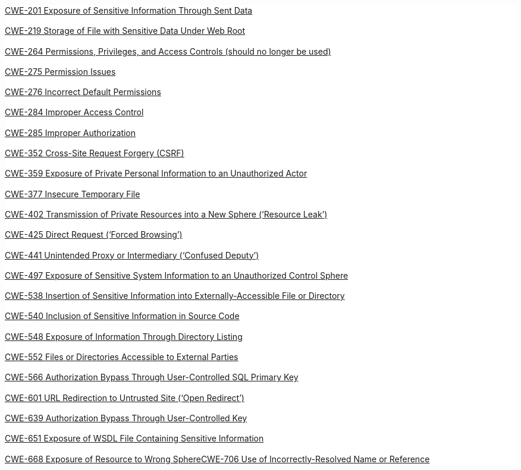 [CWE-201 Exposure of Sensitive Information Through Sent Data](https://cwe.mitre.org/data/definitions/201.html)

[CWE-219 Storage of File with Sensitive Data Under Web Root](https://cwe.mitre.org/data/definitions/219.html)

[CWE-264 Permissions, Privileges, and Access Controls (should no longer be used)](https://cwe.mitre.org/data/definitions/264.html)

[CWE-275 Permission Issues](https://cwe.mitre.org/data/definitions/275.html)

[CWE-276 Incorrect Default Permissions](https://cwe.mitre.org/data/definitions/276.html)

[CWE-284 Improper Access Control](https://cwe.mitre.org/data/definitions/284.html)

[CWE-285 Improper Authorization](https://cwe.mitre.org/data/definitions/285.html)

[CWE-352 Cross-Site Request Forgery (CSRF)](https://cwe.mitre.org/data/definitions/352.html)

[CWE-359 Exposure of Private Personal Information to an Unauthorized Actor](https://cwe.mitre.org/data/definitions/359.html)

[CWE-377 Insecure Temporary File](https://cwe.mitre.org/data/definitions/377.html)

[CWE-402 Transmission of Private Resources into a New Sphere (‘Resource Leak’)](https://cwe.mitre.org/data/definitions/402.html)

[CWE-425 Direct Request (‘Forced Browsing’)](https://cwe.mitre.org/data/definitions/425.html)

[CWE-441 Unintended Proxy or Intermediary (‘Confused Deputy’)](https://cwe.mitre.org/data/definitions/441.html)

[CWE-497 Exposure of Sensitive System Information to an Unauthorized Control Sphere](https://cwe.mitre.org/data/definitions/497.html)

[CWE-538 Insertion of Sensitive Information into Externally-Accessible File or Directory](https://cwe.mitre.org/data/definitions/538.html)

[CWE-540 Inclusion of Sensitive Information in Source Code](https://cwe.mitre.org/data/definitions/540.html)

[CWE-548 Exposure of Information Through Directory Listing](https://cwe.mitre.org/data/definitions/548.html)

[CWE-552 Files or Directories Accessible to External Parties](https://cwe.mitre.org/data/definitions/552.html)

[CWE-566 Authorization Bypass Through User-Controlled SQL Primary Key](https://cwe.mitre.org/data/definitions/566.html)

[CWE-601 URL Redirection to Untrusted Site (‘Open Redirect’)](https://cwe.mitre.org/data/definitions/601.html)

[CWE-639 Authorization Bypass Through User-Controlled Key](https://cwe.mitre.org/data/definitions/639.html)

[CWE-651 Exposure of WSDL File Containing Sensitive Information](https://cwe.mitre.org/data/definitions/651.html)

[CWE-668 Exposure of Resource to Wrong Sphere](https://cwe.mitre.org/data/definitions/668.html)[CWE-706 Use of Incorrectly-Resolved Name or
Reference](https://cwe.mitre.org/data/definitions/706.html)
